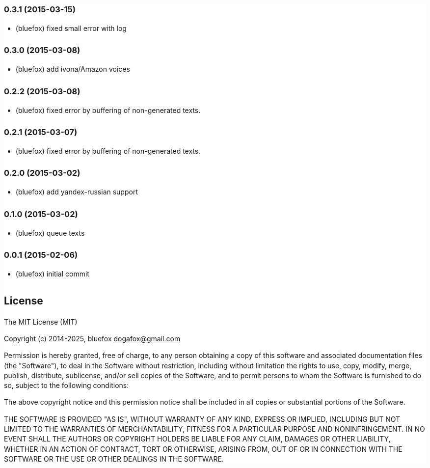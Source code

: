 ### 0.3.1 (2015-03-15)
* (bluefox) fixed small error with log

### 0.3.0 (2015-03-08)
* (bluefox) add ivona/Amazon voices

### 0.2.2 (2015-03-08)
* (bluefox) fixed error by buffering of non-generated texts.

### 0.2.1 (2015-03-07)
* (bluefox) fixed error by buffering of non-generated texts.

### 0.2.0 (2015-03-02)
* (bluefox) add yandex-russian support

### 0.1.0 (2015-03-02)
* (bluefox) queue texts

### 0.0.1 (2015-02-06)
* (bluefox) initial commit

## License

The MIT License (MIT)

Copyright (c) 2014-2025, bluefox <dogafox@gmail.com>

Permission is hereby granted, free of charge, to any person obtaining a copy
of this software and associated documentation files (the "Software"), to deal
in the Software without restriction, including without limitation the rights
to use, copy, modify, merge, publish, distribute, sublicense, and/or sell
copies of the Software, and to permit persons to whom the Software is
furnished to do so, subject to the following conditions:

The above copyright notice and this permission notice shall be included in
all copies or substantial portions of the Software.

THE SOFTWARE IS PROVIDED "AS IS", WITHOUT WARRANTY OF ANY KIND, EXPRESS OR
IMPLIED, INCLUDING BUT NOT LIMITED TO THE WARRANTIES OF MERCHANTABILITY,
FITNESS FOR A PARTICULAR PURPOSE AND NONINFRINGEMENT. IN NO EVENT SHALL THE
AUTHORS OR COPYRIGHT HOLDERS BE LIABLE FOR ANY CLAIM, DAMAGES OR OTHER
LIABILITY, WHETHER IN AN ACTION OF CONTRACT, TORT OR OTHERWISE, ARISING FROM,
OUT OF OR IN CONNECTION WITH THE SOFTWARE OR THE USE OR OTHER DEALINGS IN
THE SOFTWARE.
